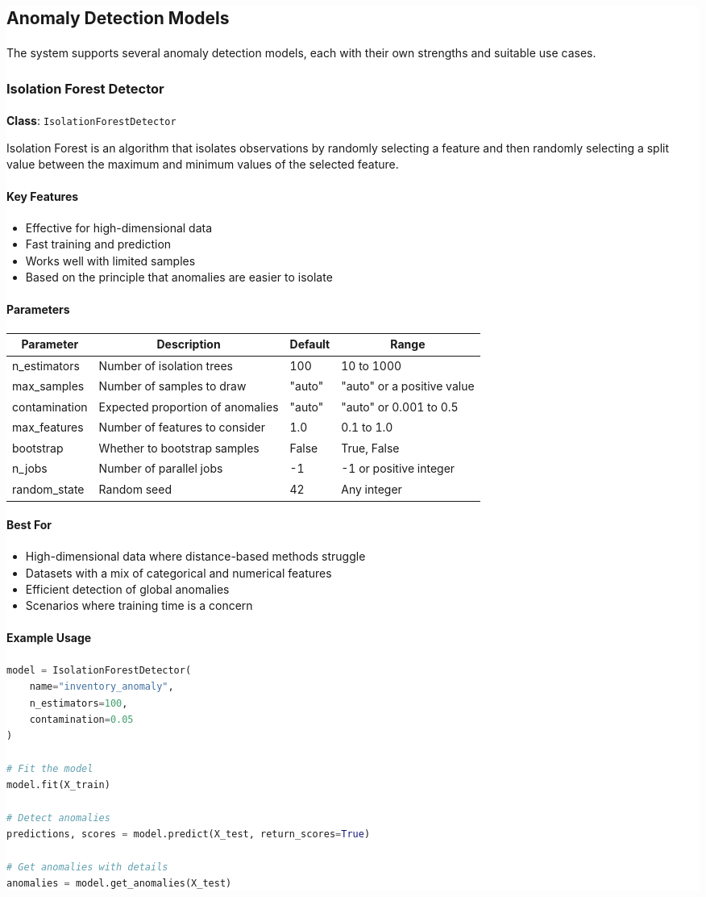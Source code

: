 ## Anomaly Detection Models

The system supports several anomaly detection models, each with their own strengths and suitable use cases.

### Isolation Forest Detector

**Class**: `IsolationForestDetector`

Isolation Forest is an algorithm that isolates observations by randomly selecting a feature and then randomly selecting a split value between the maximum and minimum values of the selected feature.

#### Key Features

- Effective for high-dimensional data
- Fast training and prediction
- Works well with limited samples
- Based on the principle that anomalies are easier to isolate

#### Parameters

| Parameter | Description | Default | Range |
|-----------|-------------|---------|-------|
| n_estimators | Number of isolation trees | 100 | 10 to 1000 |
| max_samples | Number of samples to draw | "auto" | "auto" or a positive value |
| contamination | Expected proportion of anomalies | "auto" | "auto" or 0.001 to 0.5 |
| max_features | Number of features to consider | 1.0 | 0.1 to 1.0 |
| bootstrap | Whether to bootstrap samples | False | True, False |
| n_jobs | Number of parallel jobs | -1 | -1 or positive integer |
| random_state | Random seed | 42 | Any integer |

#### Best For

- High-dimensional data where distance-based methods struggle
- Datasets with a mix of categorical and numerical features
- Efficient detection of global anomalies
- Scenarios where training time is a concern

#### Example Usage

```python
model = IsolationForestDetector(
    name="inventory_anomaly",
    n_estimators=100,
    contamination=0.05
)

# Fit the model
model.fit(X_train)

# Detect anomalies
predictions, scores = model.predict(X_test, return_scores=True)

# Get anomalies with details
anomalies = model.get_anomalies(X_test)
```
